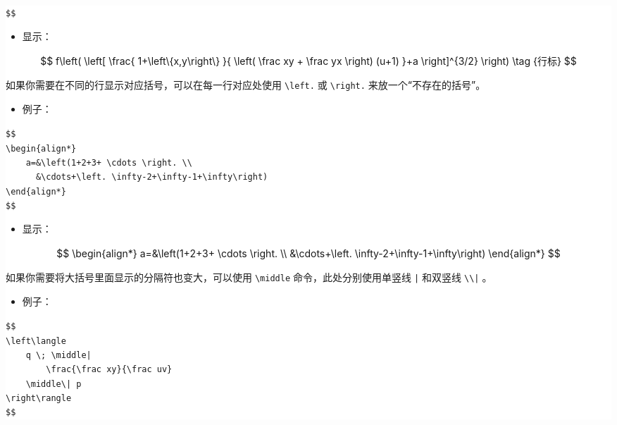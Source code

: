 ```
$$
```

- 显示：

$$
f\left(
   \left[
     \frac{
       1+\left\{x,y\right\}
     }{
       \left(
          \frac xy + \frac yx
       \right)
       (u+1)
     }+a
   \right]^{3/2}
\right)
\tag {行标}
$$

如果你需要在不同的行显示对应括号，可以在每一行对应处使用 `\left.` 或 `\right.` 来放一个“不存在的括号”。

- 例子：

```
$$
\begin{align*}
    a=&\left(1+2+3+ \cdots \right. \\
      &\cdots+\left. \infty-2+\infty-1+\infty\right)
\end{align*}
$$
```

- 显示：

$$
\begin{align*}
    a=&\left(1+2+3+ \cdots \right. \\
      &\cdots+\left. \infty-2+\infty-1+\infty\right)
\end{align*}
$$

如果你需要将大括号里面显示的分隔符也变大，可以使用 `\middle` 命令，此处分别使用单竖线 `|` 和双竖线 `\\|` 。

- 例子：

```
$$
\left\langle
    q \; \middle|
        \frac{\frac xy}{\frac uv}
    \middle\| p
\right\rangle
$$
```
